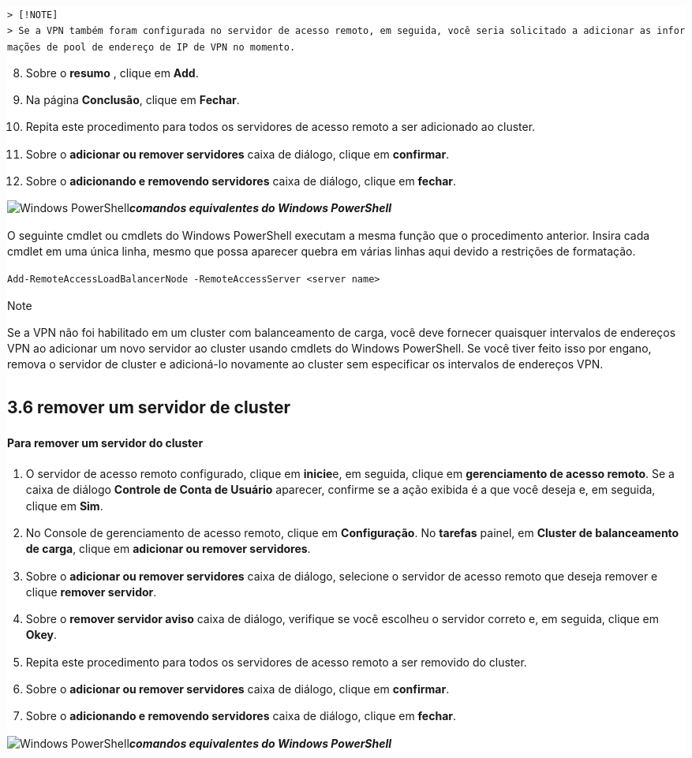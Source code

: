     > [!NOTE]  
    > Se a VPN também foram configurada no servidor de acesso remoto, em seguida, você seria solicitado a adicionar as informações de pool de endereço de IP de VPN no momento.  
  
8.  Sobre o **resumo** , clique em **Add**.  
  
9. Na página **Conclusão**, clique em **Fechar**.  
  
10. Repita este procedimento para todos os servidores de acesso remoto a ser adicionado ao cluster.  
  
11. Sobre o **adicionar ou remover servidores** caixa de diálogo, clique em **confirmar**.  
  
12. Sobre o **adicionando e removendo servidores** caixa de diálogo, clique em **fechar**.  
  
![Windows PowerShell](../../../../media/Step-3-Configure-a-Load-Balanced-Cluster/PowerShellLogoSmall.gif)***<em>comandos equivalentes do Windows PowerShell</em>***  
  
O seguinte cmdlet ou cmdlets do Windows PowerShell executam a mesma função que o procedimento anterior. Insira cada cmdlet em uma única linha, mesmo que possa aparecer quebra em várias linhas aqui devido a restrições de formatação.  
  
```  
Add-RemoteAccessLoadBalancerNode -RemoteAccessServer <server name>  
```  
  
> [!NOTE]  
> Se a VPN não foi habilitado em um cluster com balanceamento de carga, você deve fornecer quaisquer intervalos de endereços VPN ao adicionar um novo servidor ao cluster usando cmdlets do Windows PowerShell. Se você tiver feito isso por engano, remova o servidor de cluster e adicioná-lo novamente ao cluster sem especificar os intervalos de endereços VPN.  
  
## <a name="BKMK_remove"></a>3.6 remover um servidor de cluster  
 
  
#### <a name="to-remove-a-server-from-the-cluster"></a>Para remover um servidor do cluster  
  
1.  O servidor de acesso remoto configurado, clique em **inicie**e, em seguida, clique em **gerenciamento de acesso remoto**. Se a caixa de diálogo **Controle de Conta de Usuário** aparecer, confirme se a ação exibida é a que você deseja e, em seguida, clique em **Sim**.  
  
2.  No Console de gerenciamento de acesso remoto, clique em **Configuração**. No **tarefas** painel, em **Cluster de balanceamento de carga**, clique em **adicionar ou remover servidores**.  
  
3.  Sobre o **adicionar ou remover servidores** caixa de diálogo, selecione o servidor de acesso remoto que deseja remover e clique **remover servidor**.  
  
4.  Sobre o **remover servidor aviso** caixa de diálogo, verifique se você escolheu o servidor correto e, em seguida, clique em **Okey**.  
  
5.  Repita este procedimento para todos os servidores de acesso remoto a ser removido do cluster.  
  
6.  Sobre o **adicionar ou remover servidores** caixa de diálogo, clique em **confirmar**.  
  
7.  Sobre o **adicionando e removendo servidores** caixa de diálogo, clique em **fechar**.  
  
![Windows PowerShell](../../../../media/Step-3-Configure-a-Load-Balanced-Cluster/PowerShellLogoSmall.gif)***<em>comandos equivalentes do Windows PowerShell</em>***  
  